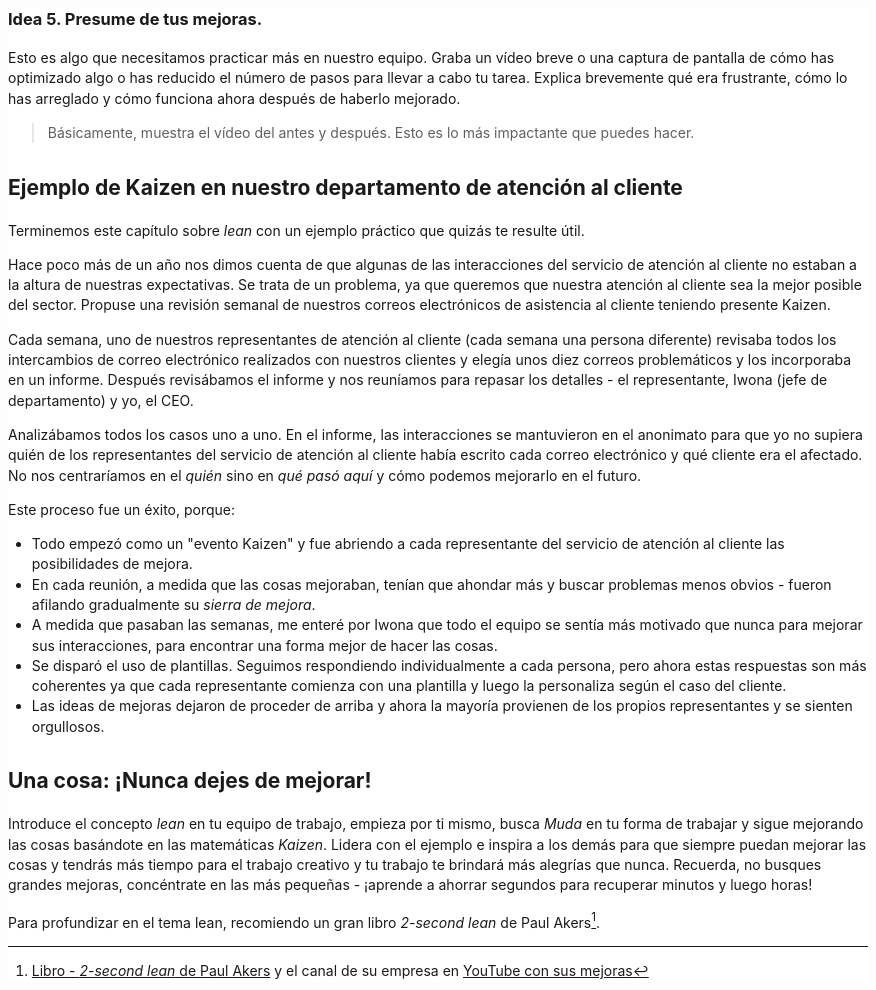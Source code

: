 ### Idea 5. Presume de tus mejoras.

Esto es algo que necesitamos practicar más en nuestro equipo. Graba un vídeo breve o una captura de pantalla de cómo has optimizado algo o has reducido el número de pasos para llevar a cabo tu tarea. Explica brevemente qué era frustrante, cómo lo has arreglado y cómo funciona ahora después de haberlo mejorado.

> Básicamente, muestra el vídeo del antes y después. Esto es lo más impactante que puedes hacer.

## Ejemplo de Kaizen en nuestro departamento de atención al cliente

Terminemos este capítulo sobre *lean* con un ejemplo práctico que quizás te resulte útil.

Hace poco más de un año nos dimos cuenta de que algunas de las interacciones del servicio de atención al cliente no estaban a la altura de nuestras expectativas. Se trata de un problema, ya que queremos que nuestra atención al cliente sea la mejor posible del sector. Propuse una revisión semanal de nuestros correos electrónicos de asistencia al cliente teniendo presente Kaizen.

Cada semana, uno de nuestros representantes de atención al cliente (cada semana una persona diferente) revisaba todos los intercambios de correo electrónico realizados con nuestros clientes y elegía unos diez correos problemáticos y los incorporaba en un informe. Después revisábamos el informe y nos reuníamos para repasar los detalles - el representante, Iwona (jefe de departamento) y yo, el CEO.

Analizábamos todos los casos uno a uno. En el informe, las interacciones se mantuvieron en el anonimato para que yo no supiera quién de los representantes del servicio de atención al cliente había escrito cada correo electrónico y qué cliente era el afectado. No nos centraríamos en el *quién* sino en *qué pasó aquí* y cómo podemos mejorarlo en el futuro.

Este proceso fue un éxito, porque:

- Todo empezó como un "evento Kaizen" y fue abriendo a cada representante del servicio de atención al cliente las posibilidades de mejora.
- En cada reunión, a medida que las cosas mejoraban, tenían que ahondar más y buscar problemas menos obvios - fueron afilando gradualmente su *sierra de mejora*.
- A medida que pasaban las semanas, me enteré por Iwona que todo el equipo se sentía más motivado que nunca para mejorar sus interacciones, para encontrar una forma mejor de hacer las cosas.
- Se disparó el uso de plantillas. Seguimos respondiendo individualmente a cada persona, pero ahora estas respuestas son más coherentes ya que cada representante comienza con una plantilla y luego la personaliza según el caso del cliente.
- Las ideas de mejoras dejaron de proceder de arriba y ahora la mayoría provienen de los propios representantes y se sienten orgullosos.

## Una cosa: ¡Nunca dejes de mejorar!

Introduce el concepto *lean* en tu equipo de trabajo, empieza por ti mismo, busca *Muda* en tu forma de trabajar y sigue mejorando las cosas basándote en las matemáticas *Kaizen*. Lidera con el ejemplo e inspira a los demás para que siempre puedan mejorar las cosas y tendrás más tiempo para el trabajo creativo y tu trabajo te brindará más alegrías que nunca. Recuerda, no busques grandes mejoras, concéntrate en las más pequeñas - ¡aprende a ahorrar segundos para recuperar minutos y luego horas!

Para profundizar en el tema lean, recomiendo un gran libro *2-second lean* de Paul Akers[^7].

[^1]: ["Toyota way" o lean manufacturing](https://es.wikipedia.org/wiki/Lean_manufacturing)


[^2]: ["Muda" significa "despilfarro"](https://en.wikipedia.org/wiki/Muda_(Japanese_term))
[^3]: ["Kaizen" significa "mejora continua"](https://es.wikipedia.org/wiki/Kaizen)
[^4]: [Radek Pietruszewski](https://radex.io), también es mi coanfitrión de [The Podcast](https://thepodcast.fm)
[^5]: Este término fue acuñado por [Stephen Covey en *Los 7 hábitos de la gente altamente efectiva*](https://www.franklincovey.com/the-7-habits/habit-7.html)
[^6]: Recomiendo aplicaciones como [IFTTT - "If This Then That"](https://ifttt.com) o [Zapier](https://zapier.com) y sí, Nozbe Personal y Nozbe Teams se integran con ambos.
[^7]: [Libro - *2-second lean* de Paul Akers](https://paulakers.net/books/2-second-lean) y el canal de su empresa en [YouTube con sus mejoras](https://www.youtube.com/channel/UCU0OXtC1xSvZsIiLBdQopaA)